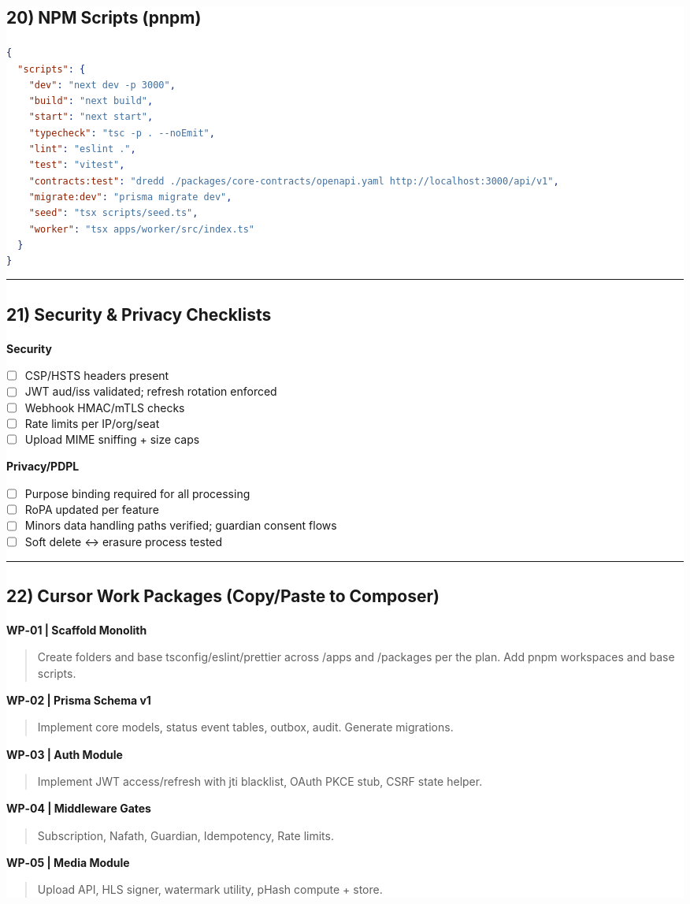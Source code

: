 
## 20) NPM Scripts (pnpm)
```json
{
  "scripts": {
    "dev": "next dev -p 3000",
    "build": "next build",
    "start": "next start",
    "typecheck": "tsc -p . --noEmit",
    "lint": "eslint .",
    "test": "vitest",
    "contracts:test": "dredd ./packages/core-contracts/openapi.yaml http://localhost:3000/api/v1",
    "migrate:dev": "prisma migrate dev",
    "seed": "tsx scripts/seed.ts",
    "worker": "tsx apps/worker/src/index.ts"
  }
}
```

---

## 21) Security & Privacy Checklists
**Security**
- [ ] CSP/HSTS headers present
- [ ] JWT aud/iss validated; refresh rotation enforced
- [ ] Webhook HMAC/mTLS checks
- [ ] Rate limits per IP/org/seat
- [ ] Upload MIME sniffing + size caps

**Privacy/PDPL**
- [ ] Purpose binding required for all processing
- [ ] RoPA updated per feature
- [ ] Minors data handling paths verified; guardian consent flows
- [ ] Soft delete ↔ erasure process tested

---

## 22) Cursor Work Packages (Copy/Paste to Composer)
**WP‑01 | Scaffold Monolith**
> Create folders and base tsconfig/eslint/prettier across /apps and /packages per the plan. Add pnpm workspaces and base scripts.

**WP‑02 | Prisma Schema v1**
> Implement core models, status event tables, outbox, audit. Generate migrations.

**WP‑03 | Auth Module**
> Implement JWT access/refresh with jti blacklist, OAuth PKCE stub, CSRF state helper.

**WP‑04 | Middleware Gates**
> Subscription, Nafath, Guardian, Idempotency, Rate limits.

**WP‑05 | Media Module**
> Upload API, HLS signer, watermark utility, pHash compute + store.
